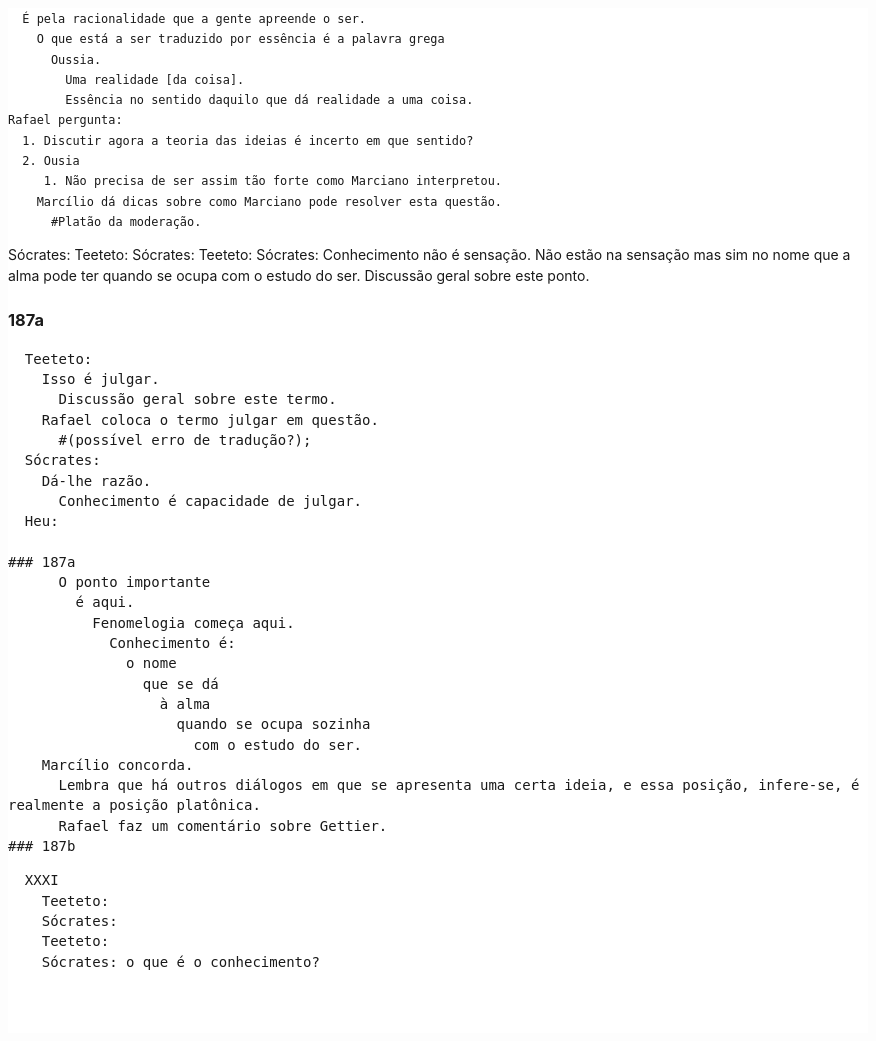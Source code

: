       É pela racionalidade que a gente apreende o ser.
        O que está a ser traduzido por essência é a palavra grega
          Oussia.
            Uma realidade [da coisa].
            Essência no sentido daquilo que dá realidade a uma coisa.
    Rafael pergunta:
      1. Discutir agora a teoria das ideias é incerto em que sentido?
      2. Ousia
         1. Não precisa de ser assim tão forte como Marciano interpretou.
        Marcílio dá dicas sobre como Marciano pode resolver esta questão.
          #Platão da moderação.
  Sócrates:
  Teeteto:
  Sócrates:
  Teeteto:
  Sócrates:
    Conhecimento não é sensação.
      Não estão na sensação
        mas sim no nome
          que a alma pode ter
            quando se ocupa com o estudo do ser.
      Discussão geral sobre este ponto.

### 187a
<pre>
  Teeteto:
    Isso é julgar.
      Discussão geral sobre este termo.
    Rafael coloca o termo julgar em questão.
      #(possível erro de tradução?);
  Sócrates:
    Dá-lhe razão.
      Conhecimento é capacidade de julgar.
  Heu:
  
### 187a
      O ponto importante
        é aqui.
          Fenomelogia começa aqui.
            Conhecimento é:
              o nome
                que se dá
                  à alma
                    quando se ocupa sozinha
                      com o estudo do ser.
    Marcílio concorda.
      Lembra que há outros diálogos em que se apresenta uma certa ideia, e essa posição, infere-se, é realmente a posição platônica.
      Rafael faz um comentário sobre Gettier.
### 187b
<pre>
  XXXI
    Teeteto:
    Sócrates:
    Teeteto:
    Sócrates: o que é o conhecimento?
